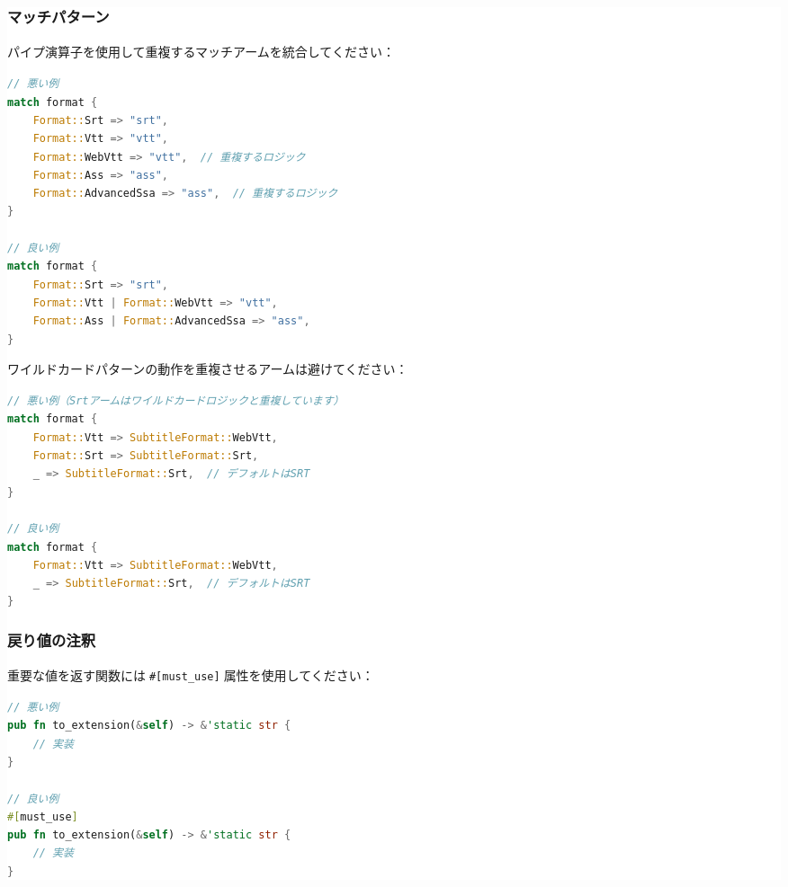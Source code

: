 ### マッチパターン

パイプ演算子を使用して重複するマッチアームを統合してください：

```rust
// 悪い例
match format {
    Format::Srt => "srt",
    Format::Vtt => "vtt",
    Format::WebVtt => "vtt",  // 重複するロジック
    Format::Ass => "ass",
    Format::AdvancedSsa => "ass",  // 重複するロジック
}

// 良い例
match format {
    Format::Srt => "srt",
    Format::Vtt | Format::WebVtt => "vtt",
    Format::Ass | Format::AdvancedSsa => "ass",
}
```

ワイルドカードパターンの動作を重複させるアームは避けてください：

```rust
// 悪い例（Srtアームはワイルドカードロジックと重複しています）
match format {
    Format::Vtt => SubtitleFormat::WebVtt,
    Format::Srt => SubtitleFormat::Srt,
    _ => SubtitleFormat::Srt,  // デフォルトはSRT
}

// 良い例
match format {
    Format::Vtt => SubtitleFormat::WebVtt,
    _ => SubtitleFormat::Srt,  // デフォルトはSRT
}
```

### 戻り値の注釈

重要な値を返す関数には `#[must_use]` 属性を使用してください：

```rust
// 悪い例
pub fn to_extension(&self) -> &'static str {
    // 実装
}

// 良い例
#[must_use]
pub fn to_extension(&self) -> &'static str {
    // 実装
}
```
